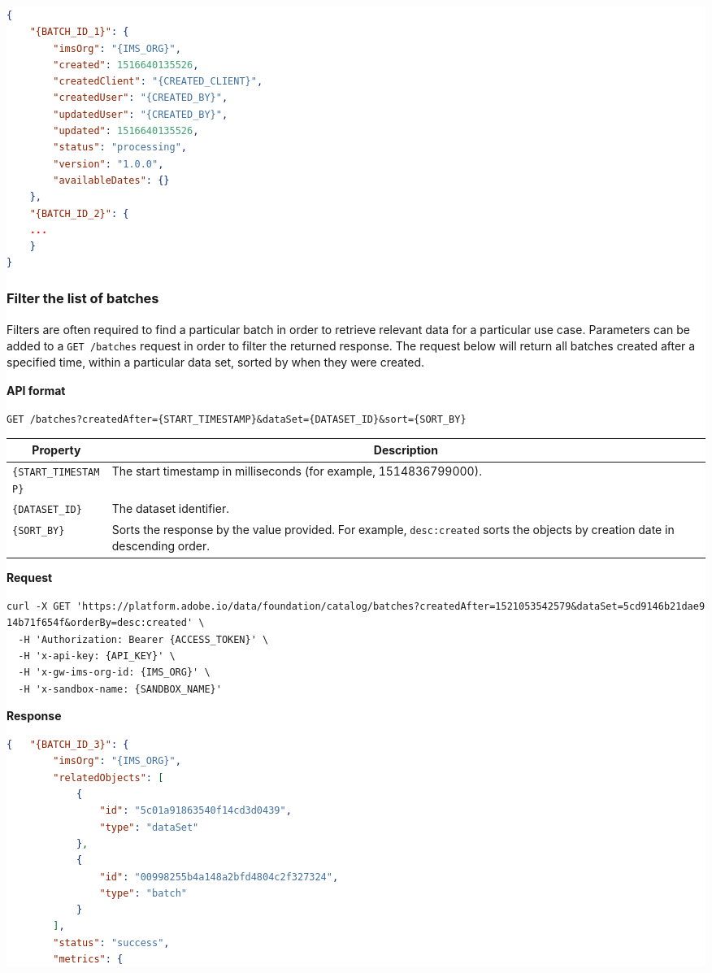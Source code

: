```json
{
    "{BATCH_ID_1}": {
        "imsOrg": "{IMS_ORG}",
        "created": 1516640135526,
        "createdClient": "{CREATED_CLIENT}",
        "createdUser": "{CREATED_BY}",
        "updatedUser": "{CREATED_BY}",
        "updated": 1516640135526,
        "status": "processing",
        "version": "1.0.0",
        "availableDates": {}
    },
    "{BATCH_ID_2}": {
    ...
    }
}
```

### Filter the list of batches

Filters are often required to find a particular batch in order to retrieve relevant data for a particular use case. Parameters can be added to a `GET /batches` request in order to filter the returned response. The request below will return all batches created after a specified time, within a particular data set, sorted by when they were created.

**API format**

```http
GET /batches?createdAfter={START_TIMESTAMP}&dataSet={DATASET_ID}&sort={SORT_BY}
```

| Property | Description | 
| -------- | ----------- |
| `{START_TIMESTAMP}` | The start timestamp in milliseconds (for example, 1514836799000). |
| `{DATASET_ID}` | The dataset identifier. |
| `{SORT_BY}` | Sorts the response by the value provided. For example, `desc:created` sorts the objects by creation date in descending order. |

**Request**

```shell
curl -X GET 'https://platform.adobe.io/data/foundation/catalog/batches?createdAfter=1521053542579&dataSet=5cd9146b21dae914b71f654f&orderBy=desc:created' \
  -H 'Authorization: Bearer {ACCESS_TOKEN}' \
  -H 'x-api-key: {API_KEY}' \
  -H 'x-gw-ims-org-id: {IMS_ORG}' \
  -H 'x-sandbox-name: {SANDBOX_NAME}'
```

**Response**

```json
{   "{BATCH_ID_3}": {
        "imsOrg": "{IMS_ORG}",
        "relatedObjects": [
            {
                "id": "5c01a91863540f14cd3d0439",
                "type": "dataSet"
            },
            {
                "id": "00998255b4a148a2bfd4804c2f327324",
                "type": "batch"
            }
        ],
        "status": "success",
        "metrics": {
```